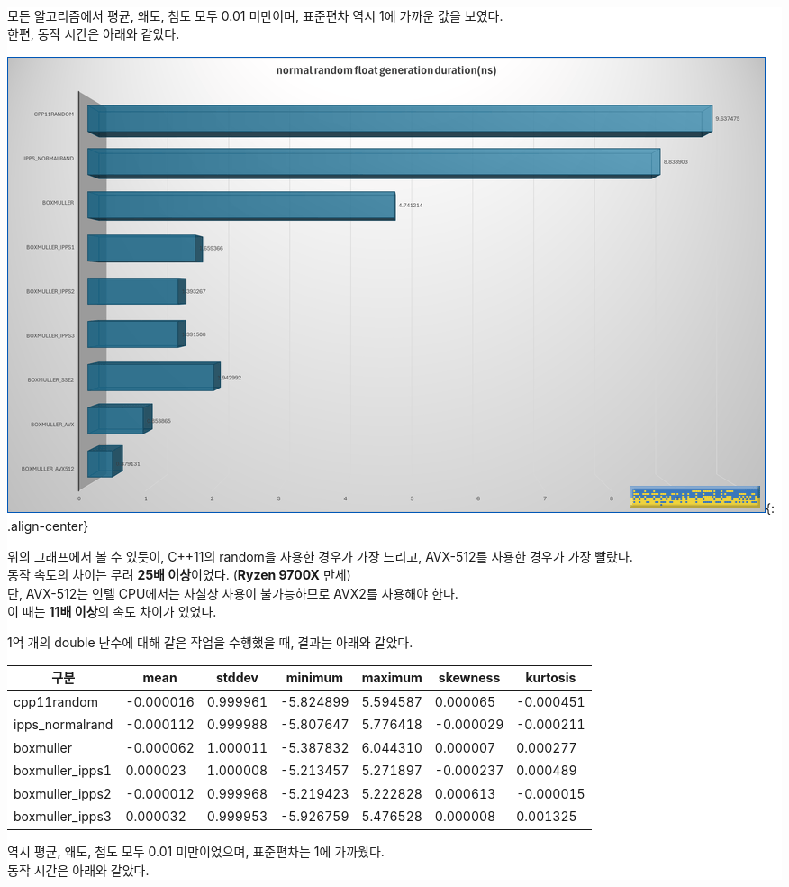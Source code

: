 모든 알고리즘에서 평균, 왜도, 첨도 모두 0.01 미만이며, 표준편차 역시 1에 가까운 값을 보였다.\
한편, 동작 시간은 아래와 같았다.

![image](</images/2025-02-09c/float_Bs64_Q.png>){: .align-center}

위의 그래프에서 볼 수 있듯이, C++11의 random을 사용한 경우가 가장 느리고, AVX-512를 사용한 경우가 가장 빨랐다.\
동작 속도의 차이는 무려 **25배 이상**이었다. (**Ryzen 9700X** 만세)\
단, AVX-512는 인텔 CPU에서는 사실상 사용이 불가능하므로 AVX2를 사용해야 한다.\
이 때는 **11배 이상**의 속도 차이가 있었다.

1억 개의 double 난수에 대해 같은 작업을 수행했을 때, 결과는 아래와 같았다.

| 구분 | mean | stddev | minimum | maximum | skewness | kurtosis |
| -------- | -------- | -------- | -------- | -------- | -------- | -------- |
| cpp11random | -0.000016 | 0.999961 | -5.824899 | 5.594587 | 0.000065 | -0.000451 |
| ipps_normalrand | -0.000112 | 0.999988 | -5.807647 | 5.776418 | -0.000029 | -0.000211 |
| boxmuller | -0.000062 | 1.000011 | -5.387832 | 6.044310 |  0.000007 | 0.000277 |
| boxmuller_ipps1 | 0.000023 | 1.000008 | -5.213457 | 5.271897 | -0.000237 | 0.000489 |
| boxmuller_ipps2 | -0.000012 | 0.999968 | -5.219423 | 5.222828 | 0.000613 | -0.000015 |
| boxmuller_ipps3 | 0.000032 | 0.999953 | -5.926759 | 5.476528 | 0.000008 | 0.001325 |

역시 평균, 왜도, 첨도 모두 0.01 미만이었으며, 표준편차는 1에 가까웠다.\
동작 시간은 아래와 같았다.
